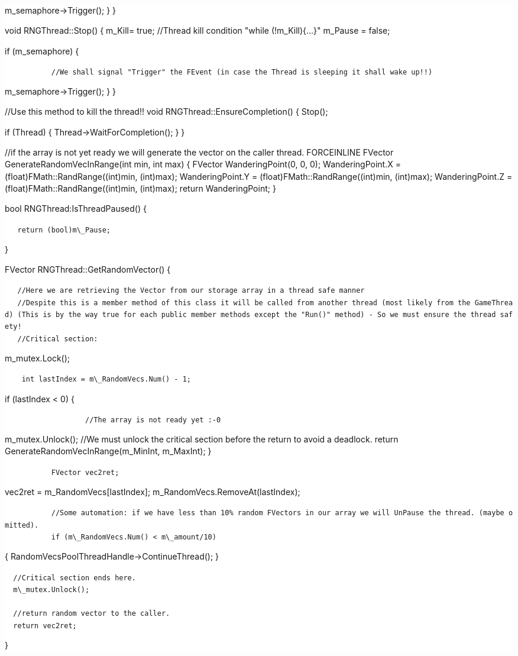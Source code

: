 m\_semaphore->Trigger(); } }

void RNGThread::Stop() { m\_Kill= true; //Thread kill condition "while (!m\_Kill){...}" m\_Pause = false;

if (m\_semaphore) {

               //We shall signal "Trigger" the FEvent (in case the Thread is sleeping it shall wake up!!)

m\_semaphore->Trigger(); } }

//Use this method to kill the thread!! void RNGThread::EnsureCompletion() { Stop();

if (Thread) { Thread->WaitForCompletion(); } }

//if the array is not yet ready we will generate the vector on the caller thread. FORCEINLINE FVector GenerateRandomVecInRange(int min, int max) { FVector WanderingPoint(0, 0, 0); WanderingPoint.X = (float)FMath::RandRange((int)min, (int)max); WanderingPoint.Y = (float)FMath::RandRange((int)min, (int)max); WanderingPoint.Z = (float)FMath::RandRange((int)min, (int)max); return WanderingPoint; }

bool RNGThread:IsThreadPaused() {

       return (bool)m\_Pause;

}

FVector RNGThread::GetRandomVector() {

       //Here we are retrieving the Vector from our storage array in a thread safe manner 
       //Despite this is a member method of this class it will be called from another thread (most likely from the GameThread) (This is by the way true for each public member methods except the "Run()" method) - So we must ensure the thread safety!
       //Critical section:

m\_mutex.Lock();

       	int lastIndex = m\_RandomVecs.Num() - 1;

if (lastIndex < 0) {

                       //The array is not ready yet :-0

m\_mutex.Unlock(); //We must unlock the critical section before the return to avoid a deadlock. return GenerateRandomVecInRange(m\_MinInt, m\_MaxInt); }

               FVector vec2ret;

vec2ret = m\_RandomVecs\[lastIndex\]; m\_RandomVecs.RemoveAt(lastIndex);

               //Some automation: if we have less than 10% random FVectors in our array we will UnPause the thread. (maybe omitted).
               if (m\_RandomVecs.Num() < m\_amount/10)

{ RandomVecsPoolThreadHandle->ContinueThread(); }

      //Critical section ends here.
      m\_mutex.Unlock();
      
      //return random vector to the caller.
      return vec2ret; 

} </syntaxhighlight>
